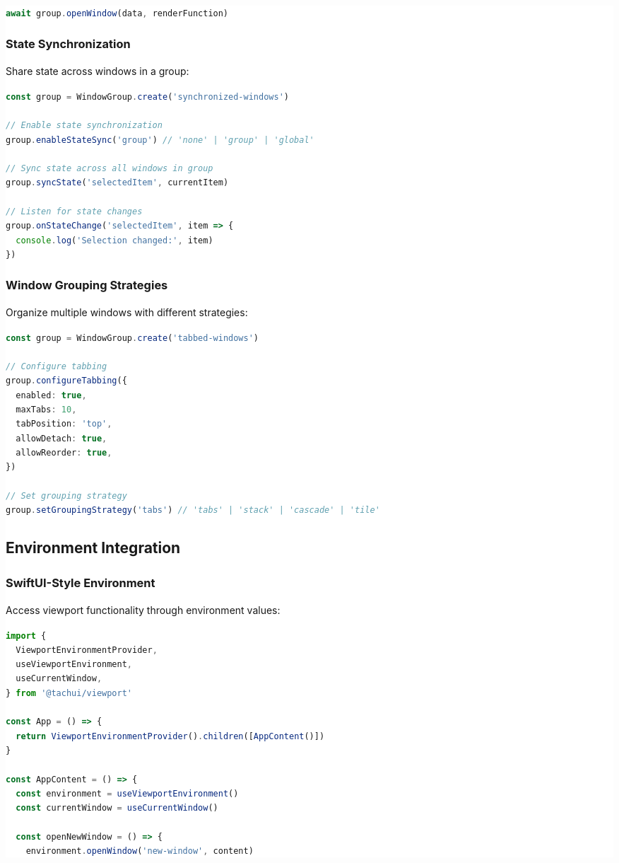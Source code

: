 ```typescript
await group.openWindow(data, renderFunction)
```

### State Synchronization

Share state across windows in a group:

```typescript
const group = WindowGroup.create('synchronized-windows')

// Enable state synchronization
group.enableStateSync('group') // 'none' | 'group' | 'global'

// Sync state across all windows in group
group.syncState('selectedItem', currentItem)

// Listen for state changes
group.onStateChange('selectedItem', item => {
  console.log('Selection changed:', item)
})
```

### Window Grouping Strategies

Organize multiple windows with different strategies:

```typescript
const group = WindowGroup.create('tabbed-windows')

// Configure tabbing
group.configureTabbing({
  enabled: true,
  maxTabs: 10,
  tabPosition: 'top',
  allowDetach: true,
  allowReorder: true,
})

// Set grouping strategy
group.setGroupingStrategy('tabs') // 'tabs' | 'stack' | 'cascade' | 'tile'
```

## Environment Integration

### SwiftUI-Style Environment

Access viewport functionality through environment values:

```typescript
import {
  ViewportEnvironmentProvider,
  useViewportEnvironment,
  useCurrentWindow,
} from '@tachui/viewport'

const App = () => {
  return ViewportEnvironmentProvider().children([AppContent()])
}

const AppContent = () => {
  const environment = useViewportEnvironment()
  const currentWindow = useCurrentWindow()

  const openNewWindow = () => {
    environment.openWindow('new-window', content)
```